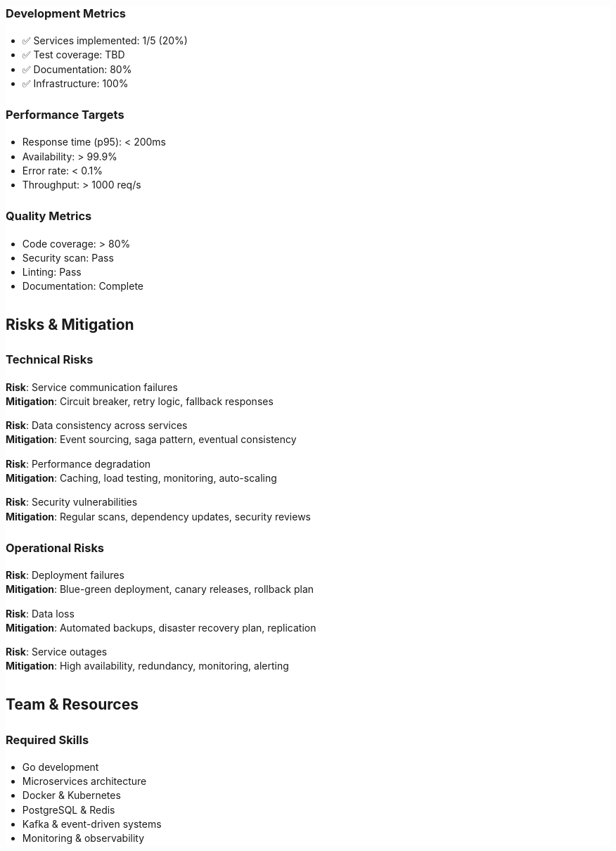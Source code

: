 ### Development Metrics
- ✅ Services implemented: 1/5 (20%)
- ✅ Test coverage: TBD
- ✅ Documentation: 80%
- ✅ Infrastructure: 100%

### Performance Targets
- Response time (p95): < 200ms
- Availability: > 99.9%
- Error rate: < 0.1%
- Throughput: > 1000 req/s

### Quality Metrics
- Code coverage: > 80%
- Security scan: Pass
- Linting: Pass
- Documentation: Complete

## Risks & Mitigation

### Technical Risks

**Risk**: Service communication failures  
**Mitigation**: Circuit breaker, retry logic, fallback responses

**Risk**: Data consistency across services  
**Mitigation**: Event sourcing, saga pattern, eventual consistency

**Risk**: Performance degradation  
**Mitigation**: Caching, load testing, monitoring, auto-scaling

**Risk**: Security vulnerabilities  
**Mitigation**: Regular scans, dependency updates, security reviews

### Operational Risks

**Risk**: Deployment failures  
**Mitigation**: Blue-green deployment, canary releases, rollback plan

**Risk**: Data loss  
**Mitigation**: Automated backups, disaster recovery plan, replication

**Risk**: Service outages  
**Mitigation**: High availability, redundancy, monitoring, alerting

## Team & Resources

### Required Skills
- Go development
- Microservices architecture
- Docker & Kubernetes
- PostgreSQL & Redis
- Kafka & event-driven systems
- Monitoring & observability
